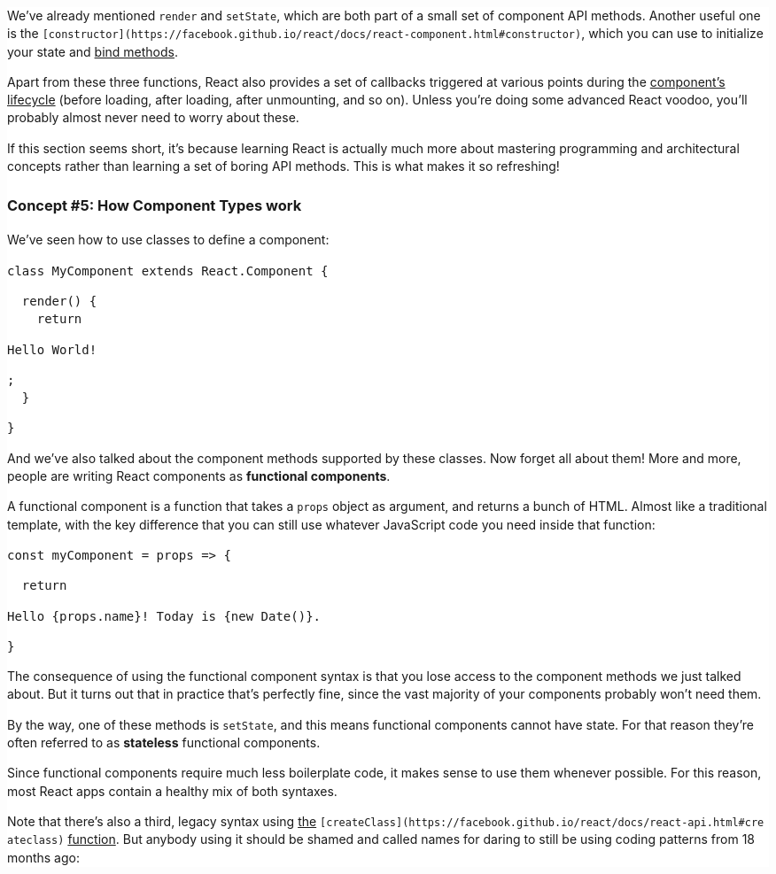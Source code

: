 We’ve already mentioned `render` and `setState`, which are both part of a small set of component API methods. Another useful one is the `[constructor](https://facebook.github.io/react/docs/react-component.html#constructor)`, which you can use to initialize your state and [bind methods](https://medium.com/@housecor/react-binding-patterns-5-approaches-for-handling-this-92c651b5af56#.gzacvcu3h).

Apart from these three functions, React also provides a set of callbacks triggered at various points during the [component’s lifecycle](https://facebook.github.io/react/docs/state-and-lifecycle.html) (before loading, after loading, after unmounting, and so on). Unless you’re doing some advanced React voodoo, you’ll probably almost never need to worry about these.

If this section seems short, it’s because learning React is actually much more about mastering programming and architectural concepts rather than learning a set of boring API methods. This is what makes it so refreshing!

### Concept #5: How Component Types work

We’ve seen how to use classes to define a component:

<pre name="4571" id="4571" class="graf graf--pre graf-after--p">class MyComponent extends React.Component {</pre>

<pre name="596d" id="596d" class="graf graf--pre graf-after--pre">  render() {  
    return <p>Hello World!<p>;  
  }</pre>

<pre name="bdc5" id="bdc5" class="graf graf--pre graf-after--pre">}</pre>

And we’ve also talked about the component methods supported by these classes. Now forget all about them! More and more, people are writing React components as **functional components**.

A functional component is a function that takes a `props` object as argument, and returns a bunch of HTML. Almost like a traditional template, with the key difference that you can still use whatever JavaScript code you need inside that function:

<pre name="5ae2" id="5ae2" class="graf graf--pre graf-after--p">const myComponent = props => {</pre>

<pre name="f790" id="f790" class="graf graf--pre graf-after--pre">  return <p>Hello {props.name}! Today is {new Date()}.</p></pre>

<pre name="799f" id="799f" class="graf graf--pre graf-after--pre">}</pre>

The consequence of using the functional component syntax is that you lose access to the component methods we just talked about. But it turns out that in practice that’s perfectly fine, since the vast majority of your components probably won’t need them.

By the way, one of these methods is `setState`, and this means functional components cannot have state. For that reason they’re often referred to as **stateless** functional components.

Since functional components require much less boilerplate code, it makes sense to use them whenever possible. For this reason, most React apps contain a healthy mix of both syntaxes.

Note that there’s also a third, legacy syntax using [the](https://facebook.github.io/react/docs/react-api.html#createclass) `[createClass](https://facebook.github.io/react/docs/react-api.html#createclass)` [function](https://facebook.github.io/react/docs/react-api.html#createclass). But anybody using it should be shamed and called names for daring to still be using coding patterns from 18 months ago:
